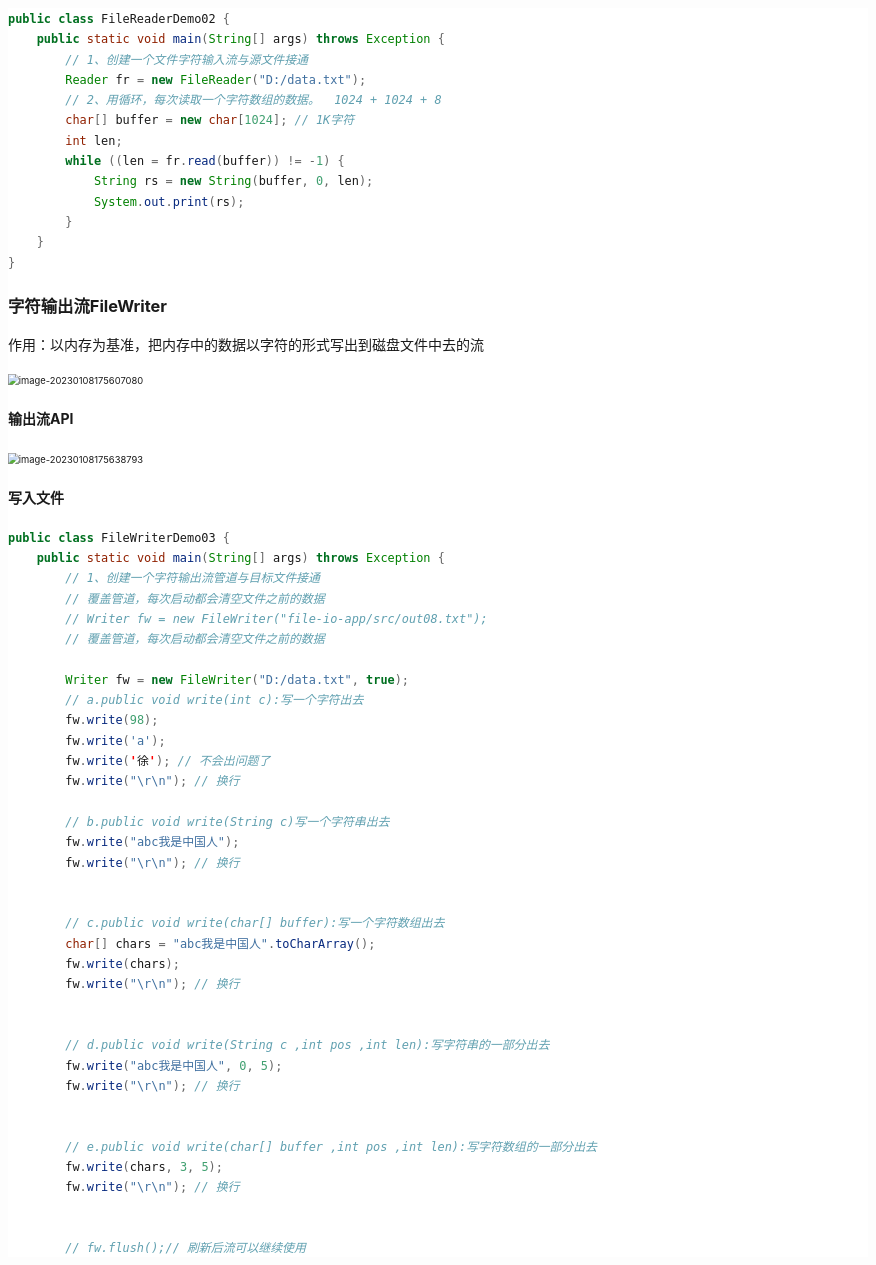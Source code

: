 ```java
public class FileReaderDemo02 {
    public static void main(String[] args) throws Exception {
        // 1、创建一个文件字符输入流与源文件接通
        Reader fr = new FileReader("D:/data.txt");
        // 2、用循环，每次读取一个字符数组的数据。  1024 + 1024 + 8
        char[] buffer = new char[1024]; // 1K字符
        int len;
        while ((len = fr.read(buffer)) != -1) {
            String rs = new String(buffer, 0, len);
            System.out.print(rs);
        }
    }
}
```

### 字符输出流FileWriter

作用：以内存为基准，把内存中的数据以字符的形式写出到磁盘文件中去的流

<img src="https://edu-8673.oss-cn-beijing.aliyuncs.com/img2023.1.30/202301081756193.png" alt="image-20230108175607080" style="zoom:67%;" />

#### 输出流API

<img src="https://edu-8673.oss-cn-beijing.aliyuncs.com/img2023.1.30/202301081756984.png" alt="image-20230108175638793" style="zoom:67%;" />

#### 写入文件

```java
public class FileWriterDemo03 {
    public static void main(String[] args) throws Exception {
        // 1、创建一个字符输出流管道与目标文件接通
        // 覆盖管道，每次启动都会清空文件之前的数据
        // Writer fw = new FileWriter("file-io-app/src/out08.txt"); 
        // 覆盖管道，每次启动都会清空文件之前的数据

        Writer fw = new FileWriter("D:/data.txt", true); 
        // a.public void write(int c):写一个字符出去
        fw.write(98);
        fw.write('a');
        fw.write('徐'); // 不会出问题了
        fw.write("\r\n"); // 换行

        // b.public void write(String c)写一个字符串出去
        fw.write("abc我是中国人");
        fw.write("\r\n"); // 换行


        // c.public void write(char[] buffer):写一个字符数组出去
        char[] chars = "abc我是中国人".toCharArray();
        fw.write(chars);
        fw.write("\r\n"); // 换行


        // d.public void write(String c ,int pos ,int len):写字符串的一部分出去
        fw.write("abc我是中国人", 0, 5);
        fw.write("\r\n"); // 换行


        // e.public void write(char[] buffer ,int pos ,int len):写字符数组的一部分出去
        fw.write(chars, 3, 5);
        fw.write("\r\n"); // 换行


        // fw.flush();// 刷新后流可以继续使用
```